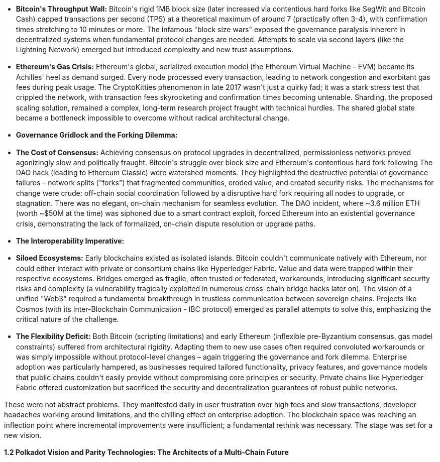 *   **Bitcoin's Throughput Wall:** Bitcoin's rigid 1MB block size (later increased via contentious hard forks like SegWit and Bitcoin Cash) capped transactions per second (TPS) at a theoretical maximum of around 7 (practically often 3-4), with confirmation times stretching to 10 minutes or more. The infamous "block size wars" exposed the governance paralysis inherent in decentralized systems when fundamental protocol changes are needed. Attempts to scale via second layers (like the Lightning Network) emerged but introduced complexity and new trust assumptions.

*   **Ethereum's Gas Crisis:** Ethereum's global, serialized execution model (the Ethereum Virtual Machine - EVM) became its Achilles' heel as demand surged. Every node processed every transaction, leading to network congestion and exorbitant gas fees during peak usage. The CryptoKitties phenomenon in late 2017 wasn't just a quirky fad; it was a stark stress test that crippled the network, with transaction fees skyrocketing and confirmation times becoming untenable. Sharding, the proposed scaling solution, remained a complex, long-term research project fraught with technical hurdles. The shared global state became a bottleneck impossible to overcome without radical architectural change.

*   **Governance Gridlock and the Forking Dilemma:**

*   **The Cost of Consensus:** Achieving consensus on protocol upgrades in decentralized, permissionless networks proved agonizingly slow and politically fraught. Bitcoin's struggle over block size and Ethereum's contentious hard fork following The DAO hack (leading to Ethereum Classic) were watershed moments. They highlighted the destructive potential of governance failures – network splits ("forks") that fragmented communities, eroded value, and created security risks. The mechanisms for change were crude: off-chain social coordination followed by a disruptive hard fork requiring all nodes to upgrade, or stagnation. There was no elegant, on-chain mechanism for seamless evolution. The DAO incident, where ~3.6 million ETH (worth ~$50M at the time) was siphoned due to a smart contract exploit, forced Ethereum into an existential governance crisis, demonstrating the lack of formalized, on-chain dispute resolution or upgrade paths.

*   **The Interoperability Imperative:**

*   **Siloed Ecosystems:** Early blockchains existed as isolated islands. Bitcoin couldn't communicate natively with Ethereum, nor could either interact with private or consortium chains like Hyperledger Fabric. Value and data were trapped within their respective ecosystems. Bridges emerged as fragile, often trusted or federated, workarounds, introducing significant security risks and complexity (a vulnerability tragically exploited in numerous cross-chain bridge hacks later on). The vision of a unified "Web3" required a fundamental breakthrough in trustless communication between sovereign chains. Projects like Cosmos (with its Inter-Blockchain Communication - IBC protocol) emerged as parallel attempts to solve this, emphasizing the critical nature of the challenge.

*   **The Flexibility Deficit:** Both Bitcoin (scripting limitations) and early Ethereum (inflexible pre-Byzantium consensus, gas model constraints) suffered from architectural rigidity. Adapting them to new use cases often required convoluted workarounds or was simply impossible without protocol-level changes – again triggering the governance and fork dilemma. Enterprise adoption was particularly hampered, as businesses required tailored functionality, privacy features, and governance models that public chains couldn't easily provide without compromising core principles or security. Private chains like Hyperledger Fabric offered customization but sacrificed the security and decentralization guarantees of robust public networks.

These were not abstract problems. They manifested daily in user frustration over high fees and slow transactions, developer headaches working around limitations, and the chilling effect on enterprise adoption. The blockchain space was reaching an inflection point where incremental improvements were insufficient; a fundamental rethink was necessary. The stage was set for a new vision.

**1.2 Polkadot Vision and Parity Technologies: The Architects of a Multi-Chain Future**
